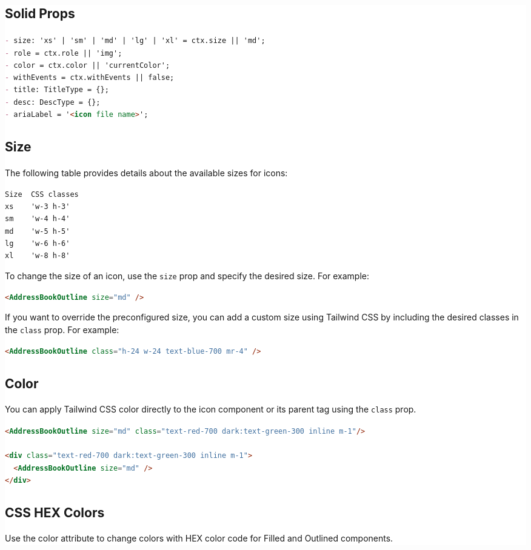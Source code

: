 ## Solid Props

```markdown
- size: 'xs' | 'sm' | 'md' | 'lg' | 'xl' = ctx.size || 'md';
- role = ctx.role || 'img';
- color = ctx.color || 'currentColor';
- withEvents = ctx.withEvents || false;
- title: TitleType = {};
- desc: DescType = {};
- ariaLabel = '<icon file name>';
```

## Size

The following table provides details about the available sizes for icons:

```markdown
Size  CSS classes
xs    'w-3 h-3'
sm    'w-4 h-4'
md    'w-5 h-5'
lg    'w-6 h-6'
xl    'w-8 h-8'
```

To change the size of an icon, use the `size` prop and specify the desired size. For example:

```html
<AddressBookOutline size="md" />
```

If you want to override the preconfigured size, you can add a custom size using Tailwind CSS by including the desired classes in the `class` prop. For example:

```html
<AddressBookOutline class="h-24 w-24 text-blue-700 mr-4" />
```

## Color

You can apply Tailwind CSS color directly to the icon component or its parent tag using the `class` prop.

```html
<AddressBookOutline size="md" class="text-red-700 dark:text-green-300 inline m-1"/>

<div class="text-red-700 dark:text-green-300 inline m-1">
  <AddressBookOutline size="md" />
</div>
```

## CSS HEX Colors

Use the color attribute to change colors with HEX color code for Filled and Outlined components.
